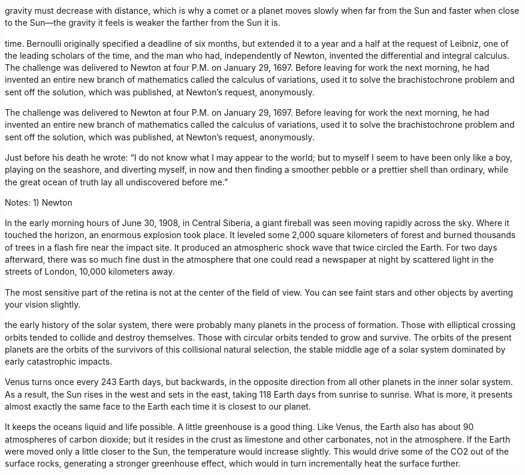 
gravity must decrease with distance, which is why a comet or a planet moves slowly when far from the Sun and faster when close to the Sun—the gravity it feels is weaker the farther from the Sun it is.


time. Bernoulli originally specified a deadline of six months, but extended it to a year and a half at the request of Leibniz, one of the leading scholars of the time, and the man who had, independently of Newton, invented the differential and integral calculus. The challenge was delivered to Newton at four P.M. on January 29, 1697. Before leaving for work the next morning, he had invented an entire new branch of mathematics called the calculus of variations, used it to solve the brachistochrone problem and sent off the solution, which was published, at Newton’s request, anonymously.


The challenge was delivered to Newton at four P.M. on January 29, 1697. Before leaving for work the next morning, he had invented an entire new branch of mathematics called the calculus of variations, used it to solve the brachistochrone problem and sent off the solution, which was published, at Newton’s request, anonymously.


Just before his death he wrote: “I do not know what I may appear to the world; but to myself I seem to have been only like a boy, playing on the seashore, and diverting myself, in now and then finding a smoother pebble or a prettier shell than ordinary, while the great ocean of truth lay all undiscovered before me.”

Notes: 1) Newton  


In the early morning hours of June 30, 1908, in Central Siberia, a giant fireball was seen moving rapidly across the sky. Where it touched the horizon, an enormous explosion took place. It leveled some 2,000 square kilometers of forest and burned thousands of trees in a flash fire near the impact site. It produced an atmospheric shock wave that twice circled the Earth. For two days afterward, there was so much fine dust in the atmosphere that one could read a newspaper at night by scattered light in the streets of London, 10,000 kilometers away.


The most sensitive part of the retina is not at the center of the field of view. You can see faint stars and other objects by averting your vision slightly.


the early history of the solar system, there were probably many planets in the process of formation. Those with elliptical crossing orbits tended to collide and destroy themselves. Those with circular orbits tended to grow and survive. The orbits of the present planets are the orbits of the survivors of this collisional natural selection, the stable middle age of a solar system dominated by early catastrophic impacts.


Venus turns once every 243 Earth days, but backwards, in the opposite direction from all other planets in the inner solar system. As a result, the Sun rises in the west and sets in the east, taking 118 Earth days from sunrise to sunrise. What is more, it presents almost exactly the same face to the Earth each time it is closest to our planet.


It keeps the oceans liquid and life possible. A little greenhouse is a good thing. Like Venus, the Earth also has about 90 atmospheres of carbon dioxide; but it resides in the crust as limestone and other carbonates, not in the atmosphere. If the Earth were moved only a little closer to the Sun, the temperature would increase slightly. This would drive some of the CO2 out of the surface rocks, generating a stronger greenhouse effect, which would in turn incrementally heat the surface further.

